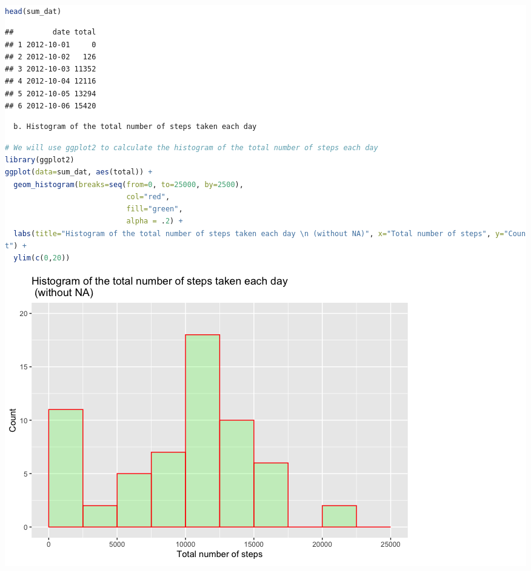 ```r
head(sum_dat)
```

```
##         date total
## 1 2012-10-01     0
## 2 2012-10-02   126
## 3 2012-10-03 11352
## 4 2012-10-04 12116
## 5 2012-10-05 13294
## 6 2012-10-06 15420
```


      b. Histogram of the total number of steps taken each day



```r
# We will use ggplot2 to calculate the histogram of the total number of steps each day
library(ggplot2)
ggplot(data=sum_dat, aes(total)) + 
  geom_histogram(breaks=seq(from=0, to=25000, by=2500),
                            col="red",
                            fill="green", 
                            alpha = .2) + 
  labs(title="Histogram of the total number of steps taken each day \n (without NA)", x="Total number of steps", y="Count") + 
  ylim(c(0,20))
```

![](PA1_template_files/figure-html/unnamed-chunk-12-1.png)
